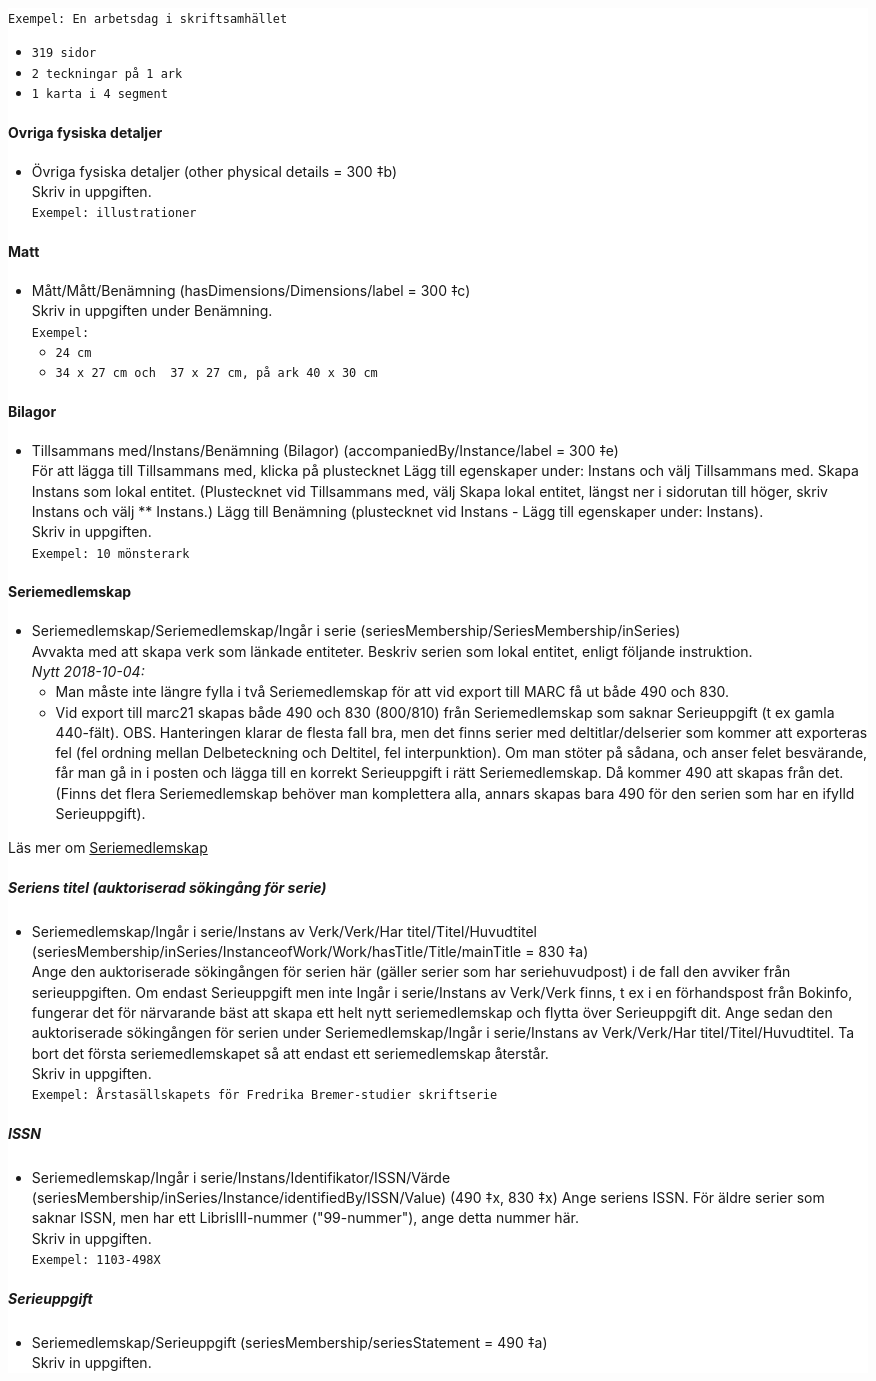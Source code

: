  ```Exempel: En arbetsdag i skriftsamhället```  
  * ```319 sidor```
  * ```2 teckningar på 1 ark```
  * ```1 karta i 4 segment ```
  
#### Ovriga fysiska detaljer   
* Övriga fysiska detaljer (other physical details = 300 ‡b)     
  Skriv in uppgiften.  
  ```Exempel: illustrationer```  

#### Matt 
* Mått/Mått/Benämning (hasDimensions/Dimensions/label = 300 ‡c)  
  Skriv in uppgiften under Benämning.
  <br/>```Exempel:```
  * ```24 cm```
  * ```34 x 27 cm och  37 x 27 cm, på ark 40 x 30 cm```
   
#### Bilagor
* Tillsammans med/Instans/Benämning (Bilagor) (accompaniedBy/Instance/label = 300 ‡e)   
För att lägga till Tillsammans med, klicka på plustecknet Lägg till egenskaper under: Instans och välj Tillsammans med. Skapa Instans som lokal entitet. (Plustecknet vid Tillsammans med, välj Skapa lokal entitet, längst ner i sidorutan till höger, skriv Instans och välj ** Instans.) Lägg till Benämning (plustecknet vid Instans - Lägg till egenskaper under: Instans).    
Skriv in uppgiften.  
  ```Exempel: 10 mönsterark```  

#### Seriemedlemskap
* Seriemedlemskap/Seriemedlemskap/Ingår i serie (seriesMembership/SeriesMembership/inSeries)  
  Avvakta med att skapa verk som länkade entiteter. Beskriv serien som lokal entitet, enligt följande instruktion.  
  *Nytt 2018-10-04:*   
  * Man måste inte längre fylla i två Seriemedlemskap för att vid export till MARC få ut både 490 och 830.  
  * Vid export till marc21 skapas både 490 och 830 (800/810) från Seriemedlemskap som saknar Serieuppgift (t ex gamla 440-fält). OBS. Hanteringen klarar de flesta fall bra, men det finns serier med deltitlar/delserier som kommer att exporteras fel (fel ordning mellan Delbeteckning och Deltitel, fel interpunktion). Om man stöter på sådana, och anser felet besvärande, får man gå in i posten och lägga till en korrekt Serieuppgift i rätt Seriemedlemskap. Då kommer 490 att skapas från det. (Finns det flera Seriemedlemskap behöver man komplettera alla, annars skapas bara 490 för den serien som har en ifylld Serieuppgift).  
  
Läs mer om [Seriemedlemskap](https://kundo.se/org/librisxl/d/uppgifter-om-seriemedlemskap-saknas-i-marc-export/)  
     
##### Seriens titel (auktoriserad sökingång för serie)  
* Seriemedlemskap/Ingår i serie/Instans av Verk/Verk/Har titel/Titel/Huvudtitel (seriesMembership/inSeries/InstanceofWork/Work/hasTitle/Title/mainTitle = 830 ‡a)  
  Ange den auktoriserade sökingången för serien här (gäller serier som har seriehuvudpost) i de fall den avviker från serieuppgiften. Om endast Serieuppgift men inte Ingår i serie/Instans av Verk/Verk finns, t ex i en förhandspost från Bokinfo, fungerar det för närvarande bäst att skapa ett helt nytt seriemedlemskap och flytta över Serieuppgift dit. Ange sedan den auktoriserade sökingången för serien under Seriemedlemskap/Ingår i serie/Instans av Verk/Verk/Har titel/Titel/Huvudtitel. Ta bort det första seriemedlemskapet så att endast ett seriemedlemskap återstår.  
  Skriv in uppgiften.   
  ```Exempel: Årstasällskapets för Fredrika Bremer-studier skriftserie```  
##### ISSN  
* Seriemedlemskap/Ingår i serie/Instans/Identifikator/ISSN/Värde (seriesMembership/inSeries/Instance/identifiedBy/ISSN/Value) (490 ‡x, 830 ‡x) 
  Ange seriens ISSN. För äldre serier som saknar ISSN, men har ett LibrisIII-nummer ("99-nummer"), ange detta nummer här.  
  Skriv in uppgiften.  
  ```Exempel: 1103-498X```     
##### Serieuppgift  
* Seriemedlemskap/Serieuppgift (seriesMembership/seriesStatement = 490 ‡a)  
  Skriv in uppgiften.  
 ```